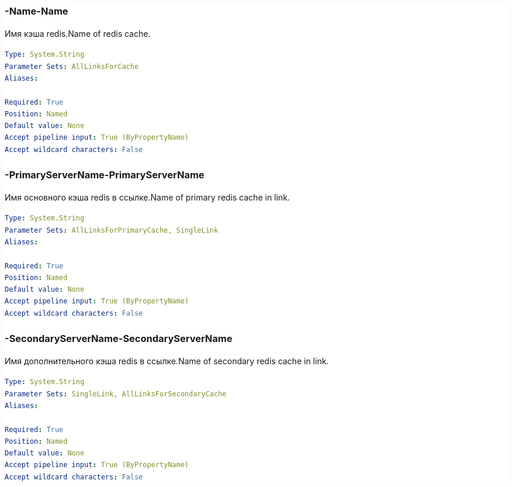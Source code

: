 ### <span data-ttu-id="5588a-128">-Name</span><span class="sxs-lookup"><span data-stu-id="5588a-128">-Name</span></span>
<span data-ttu-id="5588a-129">Имя кэша redis.</span><span class="sxs-lookup"><span data-stu-id="5588a-129">Name of redis cache.</span></span>

```yaml
Type: System.String
Parameter Sets: AllLinksForCache
Aliases:

Required: True
Position: Named
Default value: None
Accept pipeline input: True (ByPropertyName)
Accept wildcard characters: False
```

### <span data-ttu-id="5588a-130">-PrimaryServerName</span><span class="sxs-lookup"><span data-stu-id="5588a-130">-PrimaryServerName</span></span>
<span data-ttu-id="5588a-131">Имя основного кэша redis в ссылке.</span><span class="sxs-lookup"><span data-stu-id="5588a-131">Name of primary redis cache in link.</span></span>

```yaml
Type: System.String
Parameter Sets: AllLinksForPrimaryCache, SingleLink
Aliases:

Required: True
Position: Named
Default value: None
Accept pipeline input: True (ByPropertyName)
Accept wildcard characters: False
```

### <span data-ttu-id="5588a-132">-SecondaryServerName</span><span class="sxs-lookup"><span data-stu-id="5588a-132">-SecondaryServerName</span></span>
<span data-ttu-id="5588a-133">Имя дополнительного кэша redis в ссылке.</span><span class="sxs-lookup"><span data-stu-id="5588a-133">Name of secondary redis cache in link.</span></span>

```yaml
Type: System.String
Parameter Sets: SingleLink, AllLinksForSecondaryCache
Aliases:

Required: True
Position: Named
Default value: None
Accept pipeline input: True (ByPropertyName)
Accept wildcard characters: False
```
